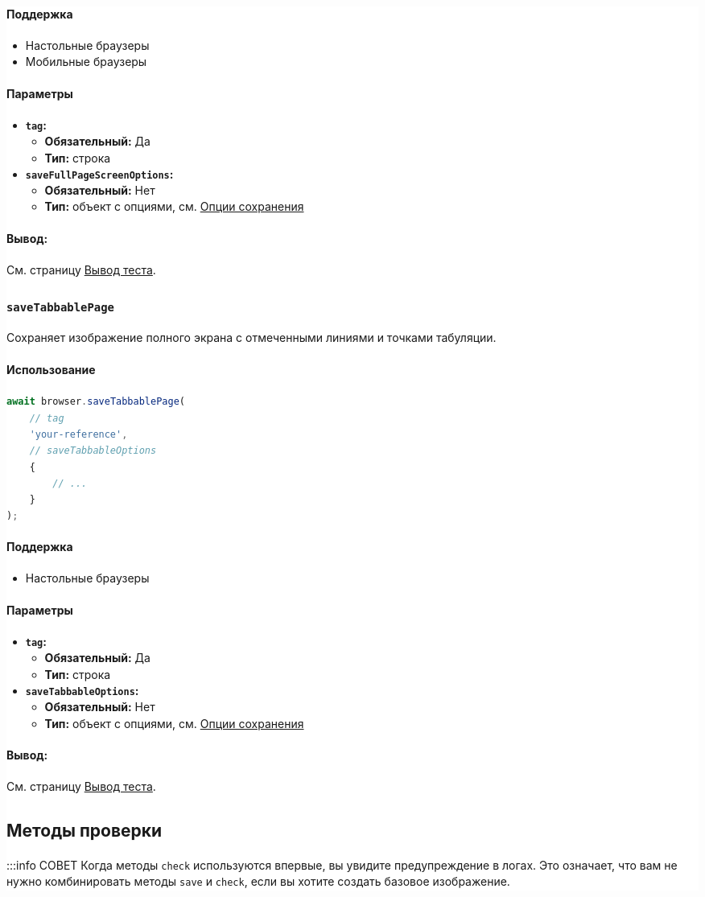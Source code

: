 #### Поддержка

- Настольные браузеры
- Мобильные браузеры

#### Параметры
-   **`tag`:**
    -   **Обязательный:** Да
    -   **Тип:** строка
-   **`saveFullPageScreenOptions`:**
    -   **Обязательный:** Нет
    -   **Тип:** объект с опциями, см. [Опции сохранения](./method-options#save-options)

#### Вывод:

См. страницу [Вывод теста](./test-output#savescreenelementfullpagescreen).

### `saveTabbablePage`

Сохраняет изображение полного экрана с отмеченными линиями и точками табуляции.

#### Использование

```ts
await browser.saveTabbablePage(
    // tag
    'your-reference',
    // saveTabbableOptions
    {
        // ...
    }
);
```

#### Поддержка

- Настольные браузеры

#### Параметры
-   **`tag`:**
    -   **Обязательный:** Да
    -   **Тип:** строка
-   **`saveTabbableOptions`:**
    -   **Обязательный:** Нет
    -   **Тип:** объект с опциями, см. [Опции сохранения](./method-options#save-options)

#### Вывод:

См. страницу [Вывод теста](./test-output#savescreenelementfullpagescreen).

## Методы проверки

:::info СОВЕТ
Когда методы `check` используются впервые, вы увидите предупреждение в логах. Это означает, что вам не нужно комбинировать методы `save` и `check`, если вы хотите создать базовое изображение.
